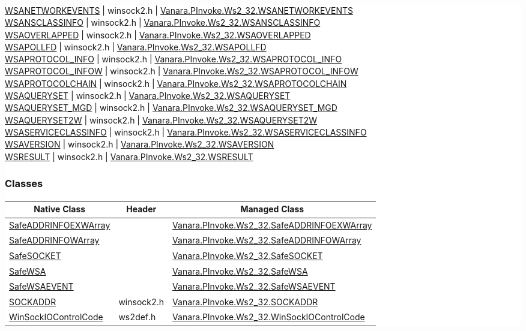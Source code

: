 [WSANETWORKEVENTS](https://www.google.com/search?num=5&q=WSANETWORKEVENTS+site%3Alearn.microsoft.com) | winsock2.h | [Vanara.PInvoke.Ws2_32.WSANETWORKEVENTS](https://github.com/dahall/Vanara/search?l=C%23&q=WSANETWORKEVENTS)  
[WSANSCLASSINFO](https://www.google.com/search?num=5&q=WSANSCLASSINFO+site%3Alearn.microsoft.com) | winsock2.h | [Vanara.PInvoke.Ws2_32.WSANSCLASSINFO](https://github.com/dahall/Vanara/search?l=C%23&q=WSANSCLASSINFO)  
[WSAOVERLAPPED](https://www.google.com/search?num=5&q=WSAOVERLAPPED+site%3Alearn.microsoft.com) | winsock2.h | [Vanara.PInvoke.Ws2_32.WSAOVERLAPPED](https://github.com/dahall/Vanara/search?l=C%23&q=WSAOVERLAPPED)  
[WSAPOLLFD](https://www.google.com/search?num=5&q=WSAPOLLFD+site%3Alearn.microsoft.com) | winsock2.h | [Vanara.PInvoke.Ws2_32.WSAPOLLFD](https://github.com/dahall/Vanara/search?l=C%23&q=WSAPOLLFD)  
[WSAPROTOCOL_INFO](https://www.google.com/search?num=5&q=WSAPROTOCOL_INFO+site%3Alearn.microsoft.com) | winsock2.h | [Vanara.PInvoke.Ws2_32.WSAPROTOCOL_INFO](https://github.com/dahall/Vanara/search?l=C%23&q=WSAPROTOCOL_INFO)  
[WSAPROTOCOL_INFOW](https://www.google.com/search?num=5&q=WSAPROTOCOL_INFOW+site%3Alearn.microsoft.com) | winsock2.h | [Vanara.PInvoke.Ws2_32.WSAPROTOCOL_INFOW](https://github.com/dahall/Vanara/search?l=C%23&q=WSAPROTOCOL_INFOW)  
[WSAPROTOCOLCHAIN](https://www.google.com/search?num=5&q=WSAPROTOCOLCHAIN+site%3Alearn.microsoft.com) | winsock2.h | [Vanara.PInvoke.Ws2_32.WSAPROTOCOLCHAIN](https://github.com/dahall/Vanara/search?l=C%23&q=WSAPROTOCOLCHAIN)  
[WSAQUERYSET](https://www.google.com/search?num=5&q=WSAQUERYSET+site%3Alearn.microsoft.com) | winsock2.h | [Vanara.PInvoke.Ws2_32.WSAQUERYSET](https://github.com/dahall/Vanara/search?l=C%23&q=WSAQUERYSET)  
[WSAQUERYSET_MGD](https://www.google.com/search?num=5&q=WSAQUERYSET_MGD+site%3Alearn.microsoft.com) | winsock2.h | [Vanara.PInvoke.Ws2_32.WSAQUERYSET_MGD](https://github.com/dahall/Vanara/search?l=C%23&q=WSAQUERYSET_MGD)  
[WSAQUERYSET2W](https://www.google.com/search?num=5&q=WSAQUERYSET2W+site%3Alearn.microsoft.com) | winsock2.h | [Vanara.PInvoke.Ws2_32.WSAQUERYSET2W](https://github.com/dahall/Vanara/search?l=C%23&q=WSAQUERYSET2W)  
[WSASERVICECLASSINFO](https://www.google.com/search?num=5&q=WSASERVICECLASSINFO+site%3Alearn.microsoft.com) | winsock2.h | [Vanara.PInvoke.Ws2_32.WSASERVICECLASSINFO](https://github.com/dahall/Vanara/search?l=C%23&q=WSASERVICECLASSINFO)  
[WSAVERSION](https://www.google.com/search?num=5&q=WSAVERSION+site%3Alearn.microsoft.com) | winsock2.h | [Vanara.PInvoke.Ws2_32.WSAVERSION](https://github.com/dahall/Vanara/search?l=C%23&q=WSAVERSION)  
[WSRESULT](https://www.google.com/search?num=5&q=WSRESULT+site%3Alearn.microsoft.com) | winsock2.h | [Vanara.PInvoke.Ws2_32.WSRESULT](https://github.com/dahall/Vanara/search?l=C%23&q=WSRESULT)  
### Classes  
Native Class | Header | Managed Class  
--- | --- | ---  
[SafeADDRINFOEXWArray](https://www.google.com/search?num=5&q=SafeADDRINFOEXWArray+site%3Alearn.microsoft.com) |  | [Vanara.PInvoke.Ws2_32.SafeADDRINFOEXWArray](https://github.com/dahall/Vanara/search?l=C%23&q=SafeADDRINFOEXWArray)  
[SafeADDRINFOWArray](https://www.google.com/search?num=5&q=SafeADDRINFOWArray+site%3Alearn.microsoft.com) |  | [Vanara.PInvoke.Ws2_32.SafeADDRINFOWArray](https://github.com/dahall/Vanara/search?l=C%23&q=SafeADDRINFOWArray)  
[SafeSOCKET](https://www.google.com/search?num=5&q=SafeSOCKET+site%3Alearn.microsoft.com) |  | [Vanara.PInvoke.Ws2_32.SafeSOCKET](https://github.com/dahall/Vanara/search?l=C%23&q=SafeSOCKET)  
[SafeWSA](https://www.google.com/search?num=5&q=SafeWSA+site%3Alearn.microsoft.com) |  | [Vanara.PInvoke.Ws2_32.SafeWSA](https://github.com/dahall/Vanara/search?l=C%23&q=SafeWSA)  
[SafeWSAEVENT](https://www.google.com/search?num=5&q=SafeWSAEVENT+site%3Alearn.microsoft.com) |  | [Vanara.PInvoke.Ws2_32.SafeWSAEVENT](https://github.com/dahall/Vanara/search?l=C%23&q=SafeWSAEVENT)  
[SOCKADDR](https://www.google.com/search?num=5&q=SOCKADDR+site%3Alearn.microsoft.com) | winsock2.h | [Vanara.PInvoke.Ws2_32.SOCKADDR](https://github.com/dahall/Vanara/search?l=C%23&q=SOCKADDR)  
[WinSockIOControlCode](https://www.google.com/search?num=5&q=WinSockIOControlCode+site%3Alearn.microsoft.com) | ws2def.h | [Vanara.PInvoke.Ws2_32.WinSockIOControlCode](https://github.com/dahall/Vanara/search?l=C%23&q=WinSockIOControlCode)  
